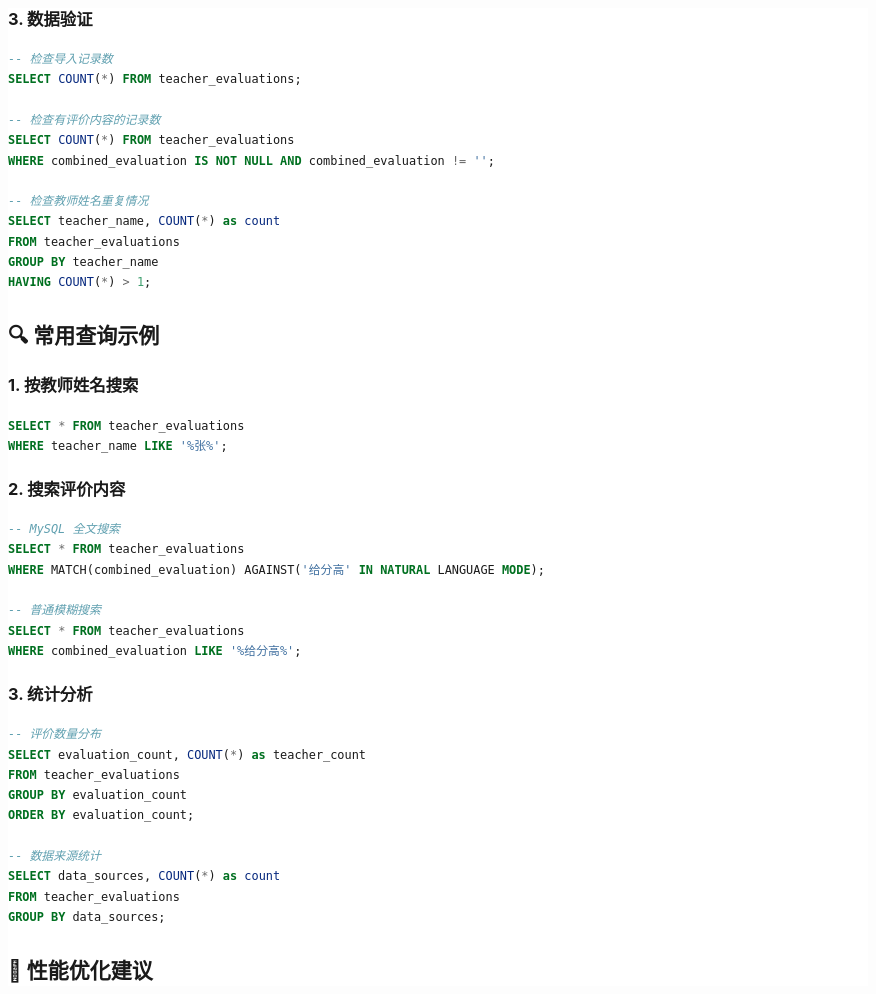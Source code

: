 ### 3. 数据验证
```sql
-- 检查导入记录数
SELECT COUNT(*) FROM teacher_evaluations;

-- 检查有评价内容的记录数
SELECT COUNT(*) FROM teacher_evaluations 
WHERE combined_evaluation IS NOT NULL AND combined_evaluation != '';

-- 检查教师姓名重复情况
SELECT teacher_name, COUNT(*) as count 
FROM teacher_evaluations 
GROUP BY teacher_name 
HAVING COUNT(*) > 1;
```

## 🔍 常用查询示例

### 1. 按教师姓名搜索
```sql
SELECT * FROM teacher_evaluations 
WHERE teacher_name LIKE '%张%';
```

### 2. 搜索评价内容
```sql
-- MySQL 全文搜索
SELECT * FROM teacher_evaluations 
WHERE MATCH(combined_evaluation) AGAINST('给分高' IN NATURAL LANGUAGE MODE);

-- 普通模糊搜索
SELECT * FROM teacher_evaluations 
WHERE combined_evaluation LIKE '%给分高%';
```

### 3. 统计分析
```sql
-- 评价数量分布
SELECT evaluation_count, COUNT(*) as teacher_count 
FROM teacher_evaluations 
GROUP BY evaluation_count 
ORDER BY evaluation_count;

-- 数据来源统计
SELECT data_sources, COUNT(*) as count 
FROM teacher_evaluations 
GROUP BY data_sources;
```

## 🚀 性能优化建议

